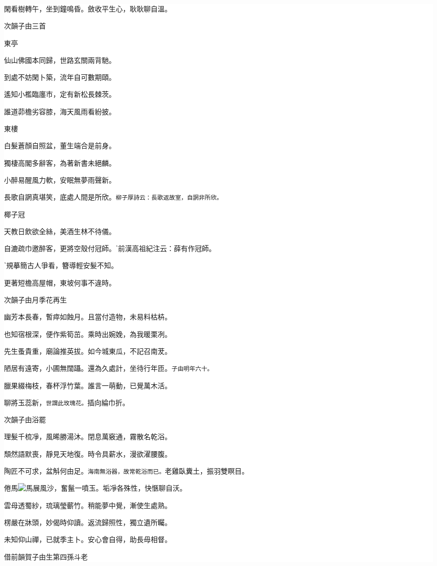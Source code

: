 閑看樹轉午，坐到鐘鳴昏。斂收平生心，耿耿聊自溫。

次韻子由三首

東亭

仙山佛國本同歸，世路玄關兩背馳。

到處不妨閑卜築，流年自可數期頤。

遙知小檻臨廛市，定有新松長棘茨。

誰道茆檐劣容膝，海天風雨看紛披。

東樓

白髮蒼顏自照盆，董生端合是前身。

獨棲高閣多辭客，為著新書未絕麟。

小醉易醒風力軟，安眠無夢雨聲新。

長歌自誷真堪笑，底處人間是所欣。`柳子厚詩云：長歌返故室，自誷非所欣。`

椰子冠

天教日飲欲全絲，美酒生林不待儀。

自漉疏巾邀醉客，更將空殼付冠師。`前漢高祖紀注云：薛有作冠師。

`規摹簡古人爭看，簪導輕安髮不知。

更著短檐高屋帽，東坡何事不違時。

次韻子由月季花再生

幽芳本長春，暫瘁如蝕月。且當付造物，未易料枯枿。

也知宿根深，便作紫筍茁。乘時出婉娩，為我暖栗冽。

先生蚤貴重，廟論推英拔。如今城東瓜，不記召南茇。

陋居有遠寄，小圃無闊躡。還為久處計，坐待行年匝。`子由明年六十。`

臘果綴梅枝，春杯浮竹葉。誰言一萌動，已覺萬木活。

聊將玉蕊新，`世謂此玫瑰花。`插向綸巾折。

次韻子由浴罷

理髮千梳凈，風晞勝湯沐。閉息萬竅通，霧散名乾浴。

頹然語默喪，靜見天地復。時令具薪水，漫欲濯腰腹。

陶匠不可求，盆斛何由足。`海南無浴器，故常乾浴而已。`老雞臥糞土，振羽雙瞑目。

倦馬![馬展](../../imgs/29947.gif)風沙，奮鬣一噴玉。垢凈各殊性，快愜聊自沃。

雲母透蜀紗，琉璃瑩蘄竹。稍能夢中覺，漸使生處熟。

楞嚴在牀頭，妙偈時仰讀。返流歸照性，獨立遺所矚。

未知仰山禪，已就季主卜。安心會自得，助長毋相督。

借前韻賀子由生第四孫斗老
